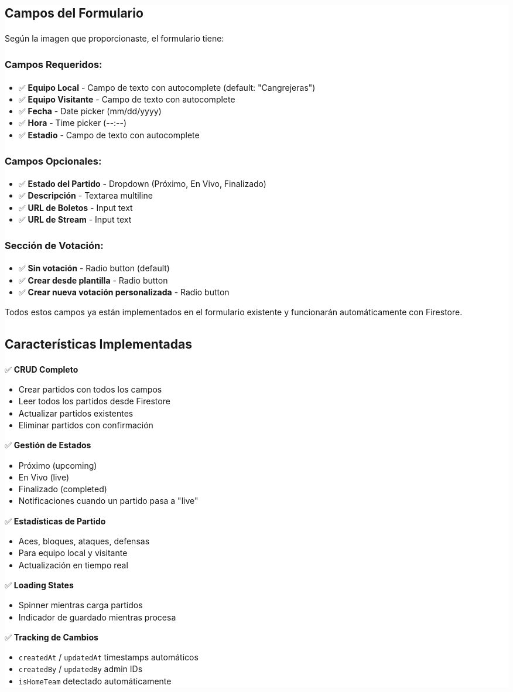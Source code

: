 
## Campos del Formulario

Según la imagen que proporcionaste, el formulario tiene:

### Campos Requeridos:
- ✅ **Equipo Local** - Campo de texto con autocomplete (default: "Cangrejeras")
- ✅ **Equipo Visitante** - Campo de texto con autocomplete
- ✅ **Fecha** - Date picker (mm/dd/yyyy)
- ✅ **Hora** - Time picker (--:--)
- ✅ **Estadio** - Campo de texto con autocomplete

### Campos Opcionales:
- ✅ **Estado del Partido** - Dropdown (Próximo, En Vivo, Finalizado)
- ✅ **Descripción** - Textarea multiline
- ✅ **URL de Boletos** - Input text
- ✅ **URL de Stream** - Input text

### Sección de Votación:
- ✅ **Sin votación** - Radio button (default)
- ✅ **Crear desde plantilla** - Radio button
- ✅ **Crear nueva votación personalizada** - Radio button

Todos estos campos ya están implementados en el formulario existente y funcionarán automáticamente con Firestore.

## Características Implementadas

✅ **CRUD Completo**
- Crear partidos con todos los campos
- Leer todos los partidos desde Firestore
- Actualizar partidos existentes
- Eliminar partidos con confirmación

✅ **Gestión de Estados**
- Próximo (upcoming)
- En Vivo (live)
- Finalizado (completed)
- Notificaciones cuando un partido pasa a "live"

✅ **Estadísticas de Partido**
- Aces, bloques, ataques, defensas
- Para equipo local y visitante
- Actualización en tiempo real

✅ **Loading States**
- Spinner mientras carga partidos
- Indicador de guardado mientras procesa

✅ **Tracking de Cambios**
- `createdAt` / `updatedAt` timestamps automáticos
- `createdBy` / `updatedBy` admin IDs
- `isHomeTeam` detectado automáticamente
